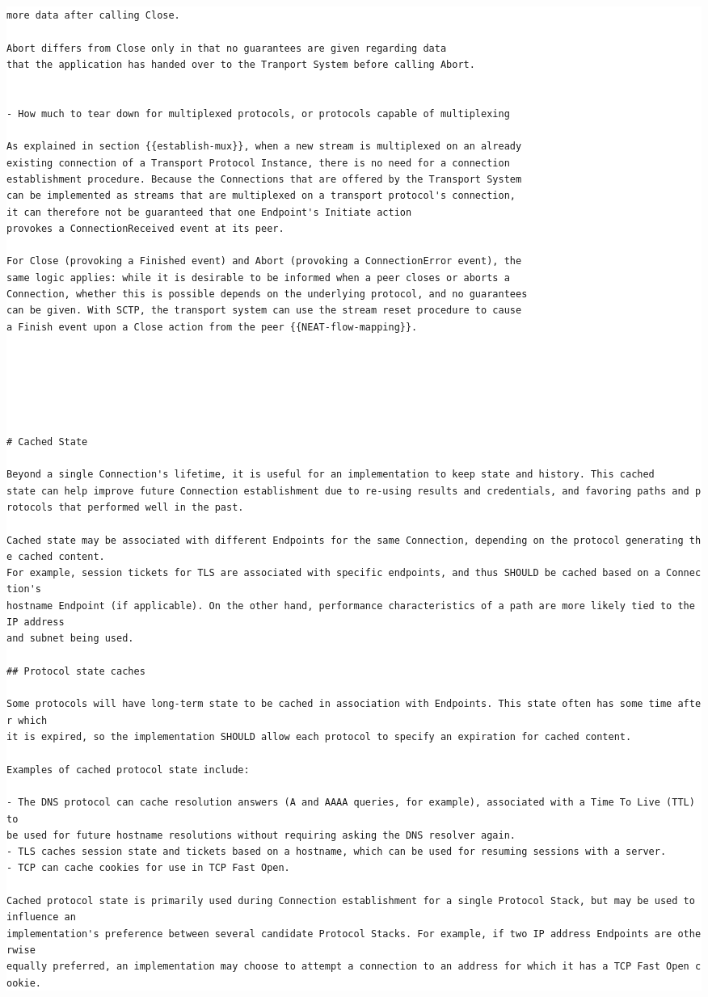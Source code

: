 ~~~~~~~~~~
more data after calling Close.

Abort differs from Close only in that no guarantees are given regarding data
that the application has handed over to the Tranport System before calling Abort.


- How much to tear down for multiplexed protocols, or protocols capable of multiplexing

As explained in section {{establish-mux}}, when a new stream is multiplexed on an already
existing connection of a Transport Protocol Instance, there is no need for a connection
establishment procedure. Because the Connections that are offered by the Transport System
can be implemented as streams that are multiplexed on a transport protocol's connection,
it can therefore not be guaranteed that one Endpoint's Initiate action
provokes a ConnectionReceived event at its peer.

For Close (provoking a Finished event) and Abort (provoking a ConnectionError event), the
same logic applies: while it is desirable to be informed when a peer closes or aborts a
Connection, whether this is possible depends on the underlying protocol, and no guarantees
can be given. With SCTP, the transport system can use the stream reset procedure to cause
a Finish event upon a Close action from the peer {{NEAT-flow-mapping}}.






# Cached State

Beyond a single Connection's lifetime, it is useful for an implementation to keep state and history. This cached
state can help improve future Connection establishment due to re-using results and credentials, and favoring paths and protocols that performed well in the past.

Cached state may be associated with different Endpoints for the same Connection, depending on the protocol generating the cached content.
For example, session tickets for TLS are associated with specific endpoints, and thus SHOULD be cached based on a Connection's
hostname Endpoint (if applicable). On the other hand, performance characteristics of a path are more likely tied to the IP address
and subnet being used.

## Protocol state caches

Some protocols will have long-term state to be cached in association with Endpoints. This state often has some time after which
it is expired, so the implementation SHOULD allow each protocol to specify an expiration for cached content.

Examples of cached protocol state include:

- The DNS protocol can cache resolution answers (A and AAAA queries, for example), associated with a Time To Live (TTL) to
be used for future hostname resolutions without requiring asking the DNS resolver again.
- TLS caches session state and tickets based on a hostname, which can be used for resuming sessions with a server.
- TCP can cache cookies for use in TCP Fast Open.

Cached protocol state is primarily used during Connection establishment for a single Protocol Stack, but may be used to influence an
implementation's preference between several candidate Protocol Stacks. For example, if two IP address Endpoints are otherwise
equally preferred, an implementation may choose to attempt a connection to an address for which it has a TCP Fast Open cookie.
~~~~~~~~~~